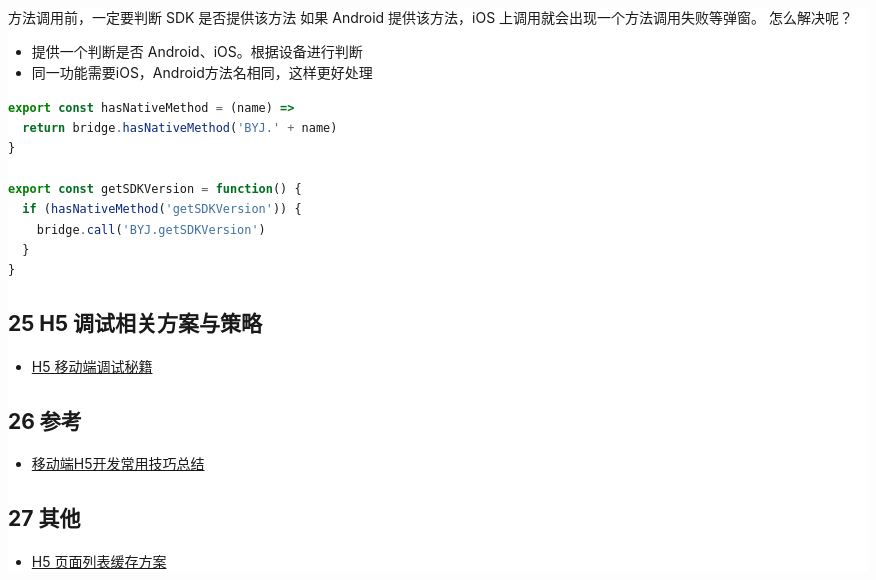 方法调用前，一定要判断 SDK 是否提供该方法 如果 Android 提供该方法，iOS 上调用就会出现一个方法调用失败等弹窗。 怎么解决呢？

- 提供一个判断是否 Android、iOS。根据设备进行判断
- 同一功能需要iOS，Android方法名相同，这样更好处理

``` js
export const hasNativeMethod = (name) =>
  return bridge.hasNativeMethod('BYJ.' + name)
}

export const getSDKVersion = function() {
  if (hasNativeMethod('getSDKVersion')) {
    bridge.call('BYJ.getSDKVersion')
  }
}
```

## 25 H5 调试相关方案与策略

- [H5 移动端调试秘籍](https://mp.weixin.qq.com/s/D43DKnT0W4abwGto2Pai6Q)

## 26 参考

- [移动端H5开发常用技巧总结](https://mp.weixin.qq.com/s/cHTCu3xF5wQSYiqsUZ7kBQ)

## 27 其他

- [H5 页面列表缓存方案](https://mp.weixin.qq.com/s/7QYH_etjCQAKTAtYUDKMbA)
